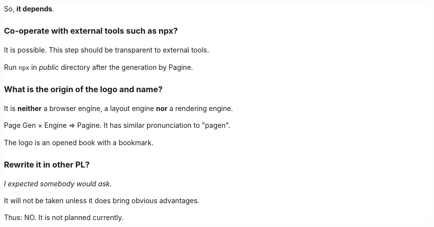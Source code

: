 So, **it depends**.

### Co-operate with external tools such as npx?

It is possible. This step should be transparent to external tools.

Run `npx` in *public* directory after the generation by Pagine.

### What is the origin of the logo and name?

It is **neither** a browser engine, a layout engine **nor** a rendering engine.

Page Gen × Engine ⇒ Pagine. It has similar pronunciation to "pagen".

The logo is an opened book with a bookmark.

### Rewrite it in other PL?

*I expected somebody would ask.*

It will not be taken unless it does bring obvious advantages.

Thus: NO. It is not planned currently.
